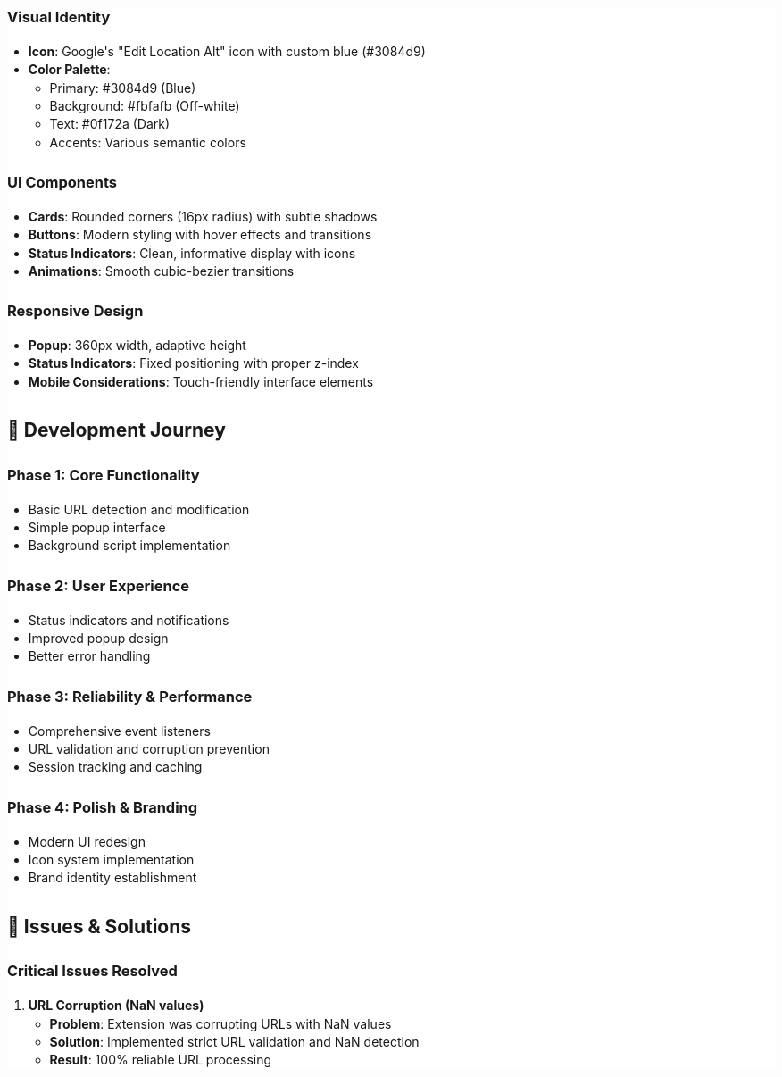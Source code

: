 ### Visual Identity
- **Icon**: Google's "Edit Location Alt" icon with custom blue (#3084d9)
- **Color Palette**: 
  - Primary: #3084d9 (Blue)
  - Background: #fbfafb (Off-white)
  - Text: #0f172a (Dark)
  - Accents: Various semantic colors

### UI Components
- **Cards**: Rounded corners (16px radius) with subtle shadows
- **Buttons**: Modern styling with hover effects and transitions
- **Status Indicators**: Clean, informative display with icons
- **Animations**: Smooth cubic-bezier transitions

### Responsive Design
- **Popup**: 360px width, adaptive height
- **Status Indicators**: Fixed positioning with proper z-index
- **Mobile Considerations**: Touch-friendly interface elements

## 🚀 Development Journey

### Phase 1: Core Functionality
- Basic URL detection and modification
- Simple popup interface
- Background script implementation

### Phase 2: User Experience
- Status indicators and notifications
- Improved popup design
- Better error handling

### Phase 3: Reliability & Performance
- Comprehensive event listeners
- URL validation and corruption prevention
- Session tracking and caching

### Phase 4: Polish & Branding
- Modern UI redesign
- Icon system implementation
- Brand identity establishment

## 🐛 Issues & Solutions

### Critical Issues Resolved

1. **URL Corruption (NaN values)**
   - **Problem**: Extension was corrupting URLs with NaN values
   - **Solution**: Implemented strict URL validation and NaN detection
   - **Result**: 100% reliable URL processing
